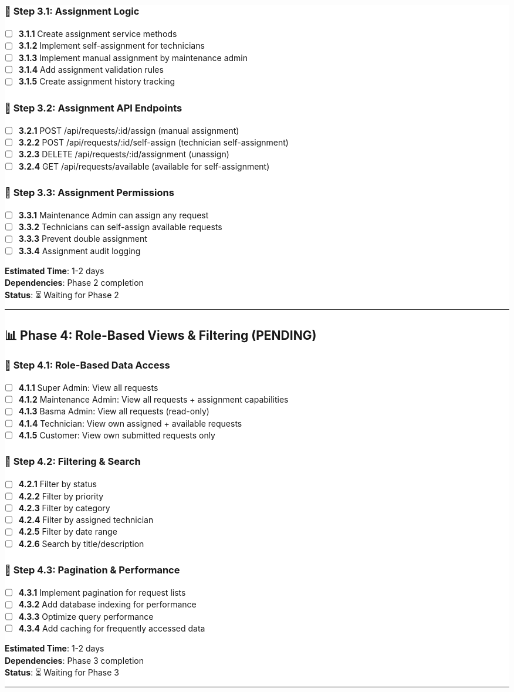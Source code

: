 ### 📝 **Step 3.1: Assignment Logic**
- [ ] **3.1.1** Create assignment service methods
- [ ] **3.1.2** Implement self-assignment for technicians
- [ ] **3.1.3** Implement manual assignment by maintenance admin
- [ ] **3.1.4** Add assignment validation rules
- [ ] **3.1.5** Create assignment history tracking

### 📝 **Step 3.2: Assignment API Endpoints**
- [ ] **3.2.1** POST /api/requests/:id/assign (manual assignment)
- [ ] **3.2.2** POST /api/requests/:id/self-assign (technician self-assignment)
- [ ] **3.2.3** DELETE /api/requests/:id/assignment (unassign)
- [ ] **3.2.4** GET /api/requests/available (available for self-assignment)

### 📝 **Step 3.3: Assignment Permissions**
- [ ] **3.3.1** Maintenance Admin can assign any request
- [ ] **3.3.2** Technicians can self-assign available requests
- [ ] **3.3.3** Prevent double assignment
- [ ] **3.3.4** Assignment audit logging

**Estimated Time**: 1-2 days  
**Dependencies**: Phase 2 completion  
**Status**: ⏳ Waiting for Phase 2

---

## 📊 **Phase 4: Role-Based Views & Filtering (PENDING)**

### 📝 **Step 4.1: Role-Based Data Access**
- [ ] **4.1.1** Super Admin: View all requests
- [ ] **4.1.2** Maintenance Admin: View all requests + assignment capabilities
- [ ] **4.1.3** Basma Admin: View all requests (read-only)
- [ ] **4.1.4** Technician: View own assigned + available requests
- [ ] **4.1.5** Customer: View own submitted requests only

### 📝 **Step 4.2: Filtering & Search**
- [ ] **4.2.1** Filter by status
- [ ] **4.2.2** Filter by priority
- [ ] **4.2.3** Filter by category
- [ ] **4.2.4** Filter by assigned technician
- [ ] **4.2.5** Filter by date range
- [ ] **4.2.6** Search by title/description

### 📝 **Step 4.3: Pagination & Performance**
- [ ] **4.3.1** Implement pagination for request lists
- [ ] **4.3.2** Add database indexing for performance
- [ ] **4.3.3** Optimize query performance
- [ ] **4.3.4** Add caching for frequently accessed data

**Estimated Time**: 1-2 days  
**Dependencies**: Phase 3 completion  
**Status**: ⏳ Waiting for Phase 3

---